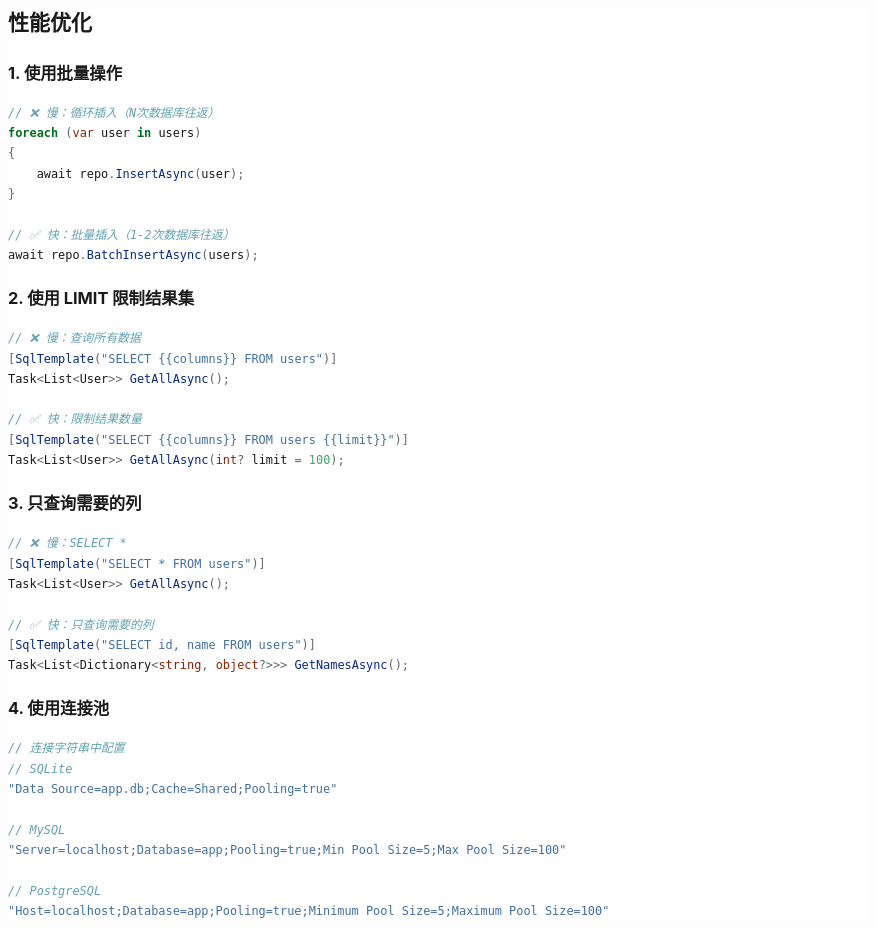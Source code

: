 ## 性能优化

### 1. 使用批量操作

```csharp
// ❌ 慢：循环插入（N次数据库往返）
foreach (var user in users) 
{
    await repo.InsertAsync(user);
}

// ✅ 快：批量插入（1-2次数据库往返）
await repo.BatchInsertAsync(users);
```

### 2. 使用 LIMIT 限制结果集

```csharp
// ❌ 慢：查询所有数据
[SqlTemplate("SELECT {{columns}} FROM users")]
Task<List<User>> GetAllAsync();

// ✅ 快：限制结果数量
[SqlTemplate("SELECT {{columns}} FROM users {{limit}}")]
Task<List<User>> GetAllAsync(int? limit = 100);
```

### 3. 只查询需要的列

```csharp
// ❌ 慢：SELECT *
[SqlTemplate("SELECT * FROM users")]
Task<List<User>> GetAllAsync();

// ✅ 快：只查询需要的列
[SqlTemplate("SELECT id, name FROM users")]
Task<List<Dictionary<string, object?>>> GetNamesAsync();
```

### 4. 使用连接池

```csharp
// 连接字符串中配置
// SQLite
"Data Source=app.db;Cache=Shared;Pooling=true"

// MySQL
"Server=localhost;Database=app;Pooling=true;Min Pool Size=5;Max Pool Size=100"

// PostgreSQL
"Host=localhost;Database=app;Pooling=true;Minimum Pool Size=5;Maximum Pool Size=100"
```
